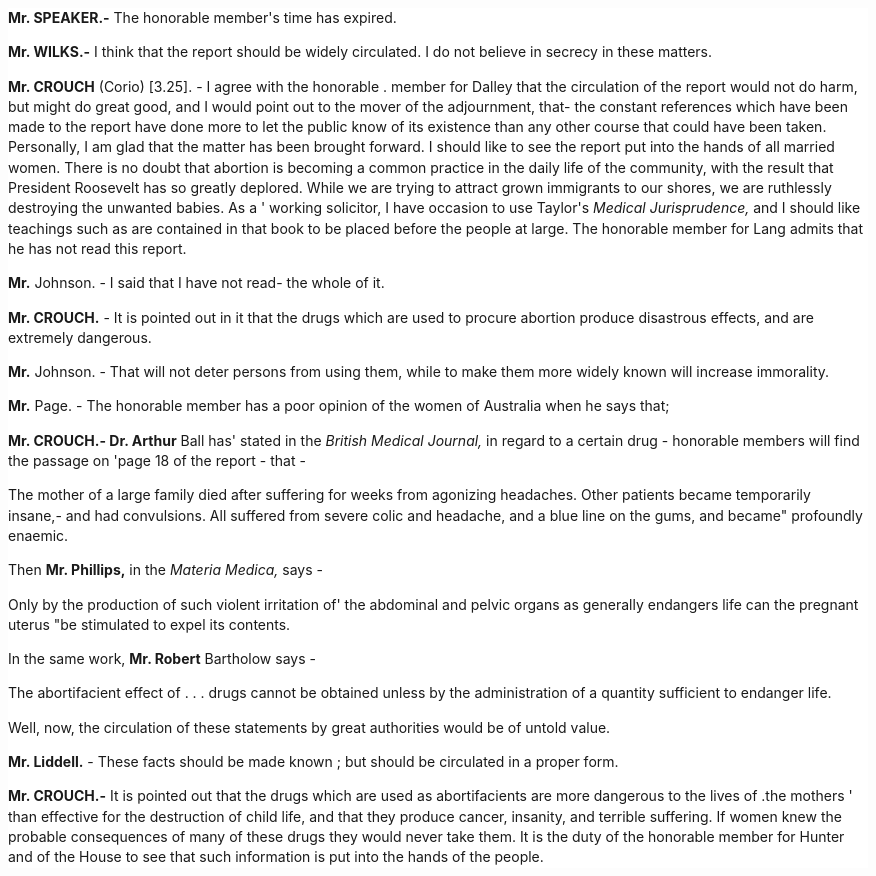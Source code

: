 

 **Mr. SPEAKER.-** The honorable member's time has expired. 


 **Mr. WILKS.-** I think that the report should be widely circulated. I do not believe in secrecy in these matters. 


 **Mr. CROUCH** (Corio) [3.25]. - I agree with the honorable . member for Dalley that the circulation of the report would not do harm, but might do great good, and I would point out to the mover of the adjournment, that- the constant references which have been made to the report have done more to let the public know of its existence than any other course that could have been taken. Personally, I am glad that the matter has been brought forward. I should like to see the report put into the hands of all married women. There is no doubt that abortion is becoming a common practice in the daily life of the community, with the result that  President  Roosevelt has so greatly deplored. While we are trying to attract grown immigrants to our shores, we are ruthlessly destroying the unwanted babies. As a ' working solicitor, I have occasion to use Taylor's  *Medical Jurisprudence,*  and I should like teachings such as are contained in that book to be placed before the people at large. The honorable member for Lang admits that he has not read this report. 


 **Mr.** Johnson. -  I said that I have not read- the whole of it. 


 **Mr. CROUCH.** - It is pointed out in it that the drugs which are used to procure abortion produce disastrous effects, and are extremely dangerous. 


 **Mr.** Johnson. -  That will not deter persons from using them, while to make them more widely known will increase immorality. 


 **Mr.** Page. -  The honorable member has a poor opinion of the women of Australia when he says that; 


 **Mr. CROUCH.- Dr. Arthur** Ball has' stated in the  *British Medical Journal,*  in regard to a certain drug - honorable members will find the passage on 'page 18 of the report - that - 

The mother of a large family died after suffering for weeks from agonizing headaches. Other patients became temporarily insane,- and had convulsions. All suffered from severe colic and headache, and a blue line on the gums, and became" profoundly  enaemic. 

Then  **Mr. Phillips,**  in the  *Materia*  *Medica,*  says - 

Only by the production of such violent irritation of' the abdominal and pelvic organs as generally endangers life can the pregnant uterus "be stimulated to expel its contents. 

In the same work,  **Mr. Robert**  Bartholow  says - 

The  abortifacient  effect of . . . drugs cannot be obtained unless by the administration of a quantity sufficient to endanger life. 

Well, now, the circulation of these statements by great authorities would be of untold value. 


 **Mr. Liddell.** - These facts should be made known ; but should be circulated in a proper form. 


 **Mr. CROUCH.-** It is pointed out that the drugs which are used as abortifacients  are more dangerous to the lives of .the mothers ' than effective for the destruction of child life, and that they produce cancer, insanity, and terrible suffering. If women knew the probable consequences of many of these drugs they would never take them. It is the duty of the honorable member for Hunter and of the House to see that such information is put into the hands of the people. 
